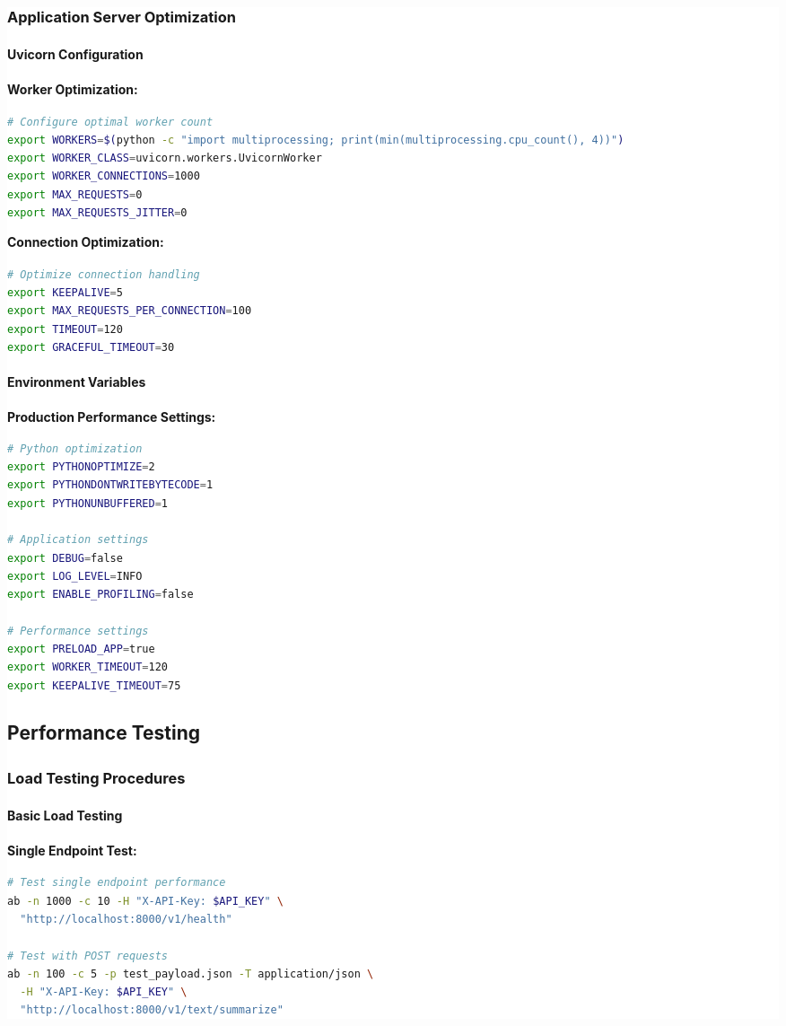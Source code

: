### Application Server Optimization

#### Uvicorn Configuration

**Worker Optimization:**
```bash
# Configure optimal worker count
export WORKERS=$(python -c "import multiprocessing; print(min(multiprocessing.cpu_count(), 4))")
export WORKER_CLASS=uvicorn.workers.UvicornWorker
export WORKER_CONNECTIONS=1000
export MAX_REQUESTS=0
export MAX_REQUESTS_JITTER=0
```

**Connection Optimization:**
```bash
# Optimize connection handling
export KEEPALIVE=5
export MAX_REQUESTS_PER_CONNECTION=100
export TIMEOUT=120
export GRACEFUL_TIMEOUT=30
```

#### Environment Variables

**Production Performance Settings:**
```bash
# Python optimization
export PYTHONOPTIMIZE=2
export PYTHONDONTWRITEBYTECODE=1
export PYTHONUNBUFFERED=1

# Application settings
export DEBUG=false
export LOG_LEVEL=INFO
export ENABLE_PROFILING=false

# Performance settings
export PRELOAD_APP=true
export WORKER_TIMEOUT=120
export KEEPALIVE_TIMEOUT=75
```

## Performance Testing

### Load Testing Procedures

#### Basic Load Testing

**Single Endpoint Test:**
```bash
# Test single endpoint performance
ab -n 1000 -c 10 -H "X-API-Key: $API_KEY" \
  "http://localhost:8000/v1/health"

# Test with POST requests
ab -n 100 -c 5 -p test_payload.json -T application/json \
  -H "X-API-Key: $API_KEY" \
  "http://localhost:8000/v1/text/summarize"
```
